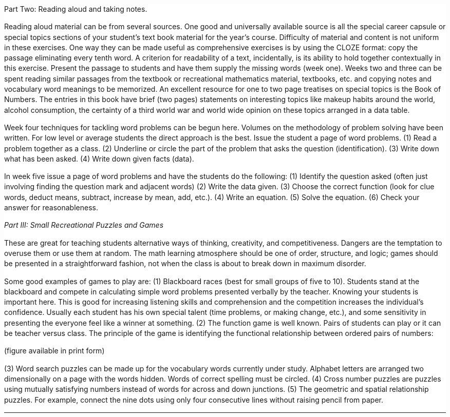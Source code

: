 Part Two: Reading aloud and taking notes.
</i>
</p>
<p>
Reading aloud material can be from several sources. One good and universally available source is all the special career capsule or special topics sections of your student’s text book material for the year’s course. Difficulty of material and content is not uniform in these exercises. One way they can be made useful as comprehensive exercises is by using the CLOZE format: copy the passage eliminating every tenth word. A criterion for readability of a text, incidentally, is its ability to hold together contextually in this exercise. Present the passage to students and have them supply the missing words (week one). Weeks two and three can be spent reading similar passages from the textbook or recreational mathematics material, textbooks, etc. and copying notes and vocabulary word meanings to be memorized. An excellent resource for one to two page treatises on special topics is the Book of Numbers. The entries in this book have brief (two pages) statements on interesting topics like makeup habits around the world, alcohol consumption, the certainty of a third world war and world wide opinion on these topics arranged in a data table.
</p>
<p>
Week four techniques for tackling word problems can be begun here. Volumes on the methodology of problem solving have been written. For low level or average students the direct approach is the best. Issue the student a page of word problems. (1) Read a problem together as a class. (2) Underline or circle the part of the problem that asks the question (identification). (3) Write down what has been asked. (4) Write down given facts (data).
</p>
<p>
In week five issue a page of word problems and have the students do the following: (1) Identify the question asked (often just involving finding the question mark and adjacent words) (2) Write the data given. (3) Choose the correct function (look for clue words, deduct means, subtract, increase by mean, add, etc.). (4) Write an equation. (5) Solve the equation. (6) Check your answer for reasonableness.
</p>
<p>
<i>
Part III: Small Recreational Puzzles and Games
</i>
</p>
<p>
These are great for teaching students alternative ways of thinking, creativity, and competitiveness. Dangers are the temptation to overuse them or use them at random. The math learning atmosphere should be one of order, structure, and logic; games should be presented in a straightforward fashion, not when the class is about to break down in maximum disorder.
</p>
<p>
Some good examples of games to play are: (1) Blackboard races (best for small groups of five to 10). Students stand at the blackboard and compete in calculating simple word problems presented verbally by the teacher. Knowing your students is important here. This is good for increasing listening skills and comprehension and the competition increases the individual’s confidence. Usually each student has his own special talent (time problems, or making change, etc.), and some sensitivity in presenting the everyone feel like a winner at something. (2) The function game is well known. Pairs of students can play or it can be teacher versus class. The principle of the game is identifying the functional relationship between ordered pairs of numbers:
</p>
<p>
(figure available in print form)
</p>
<p>
(3) Word search puzzles can be made up for the vocabulary words currently under study. Alphabet letters are arranged two dimensionally on a page with the words hidden. Words of correct spelling must be circled. (4) Cross number puzzles are puzzles using mutually satisfying numbers instead of words for across and down junctions. (5) The geometric and spatial relationship puzzles. For example, connect the nine dots using only four consecutive lines without raising pencil from paper.
</p>
<hr/>
<h2>
